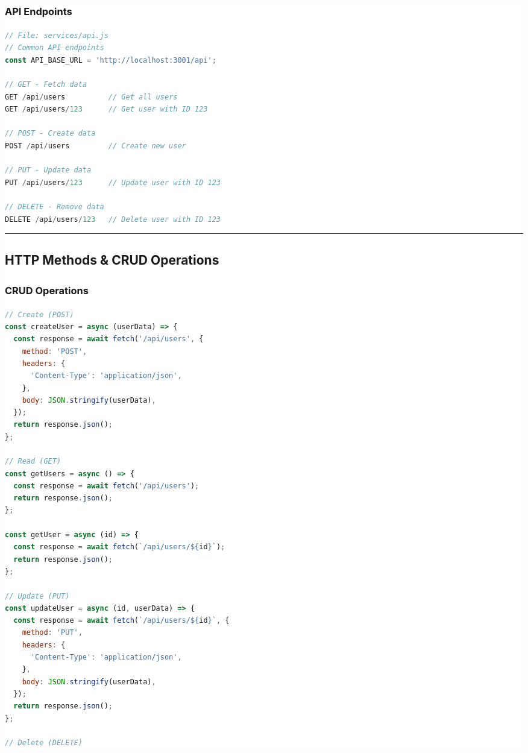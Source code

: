 ### API Endpoints

```javascript
// File: services/api.js
// Common API endpoints
const API_BASE_URL = 'http://localhost:3001/api';

// GET - Fetch data
GET /api/users          // Get all users
GET /api/users/123      // Get user with ID 123

// POST - Create data
POST /api/users         // Create new user

// PUT - Update data
PUT /api/users/123      // Update user with ID 123

// DELETE - Remove data
DELETE /api/users/123   // Delete user with ID 123
```

---

## HTTP Methods & CRUD Operations

### CRUD Operations

```javascript
// Create (POST)
const createUser = async (userData) => {
  const response = await fetch('/api/users', {
    method: 'POST',
    headers: {
      'Content-Type': 'application/json',
    },
    body: JSON.stringify(userData),
  });
  return response.json();
};

// Read (GET)
const getUsers = async () => {
  const response = await fetch('/api/users');
  return response.json();
};

const getUser = async (id) => {
  const response = await fetch(`/api/users/${id}`);
  return response.json();
};

// Update (PUT)
const updateUser = async (id, userData) => {
  const response = await fetch(`/api/users/${id}`, {
    method: 'PUT',
    headers: {
      'Content-Type': 'application/json',
    },
    body: JSON.stringify(userData),
  });
  return response.json();
};

// Delete (DELETE)
```